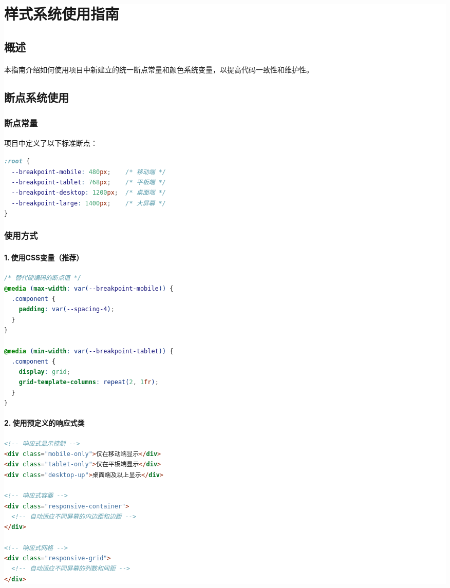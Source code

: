 # 样式系统使用指南

## 概述

本指南介绍如何使用项目中新建立的统一断点常量和颜色系统变量，以提高代码一致性和维护性。

## 断点系统使用

### 断点常量

项目中定义了以下标准断点：

```css
:root {
  --breakpoint-mobile: 480px;    /* 移动端 */
  --breakpoint-tablet: 768px;    /* 平板端 */
  --breakpoint-desktop: 1200px;  /* 桌面端 */
  --breakpoint-large: 1400px;    /* 大屏幕 */
}
```

### 使用方式

#### 1. 使用CSS变量（推荐）

```css
/* 替代硬编码的断点值 */
@media (max-width: var(--breakpoint-mobile)) {
  .component {
    padding: var(--spacing-4);
  }
}

@media (min-width: var(--breakpoint-tablet)) {
  .component {
    display: grid;
    grid-template-columns: repeat(2, 1fr);
  }
}
```

#### 2. 使用预定义的响应式类

```html
<!-- 响应式显示控制 -->
<div class="mobile-only">仅在移动端显示</div>
<div class="tablet-only">仅在平板端显示</div>
<div class="desktop-up">桌面端及以上显示</div>

<!-- 响应式容器 -->
<div class="responsive-container">
  <!-- 自动适应不同屏幕的内边距和边距 -->
</div>

<!-- 响应式网格 -->
<div class="responsive-grid">
  <!-- 自动适应不同屏幕的列数和间距 -->
</div>
```
